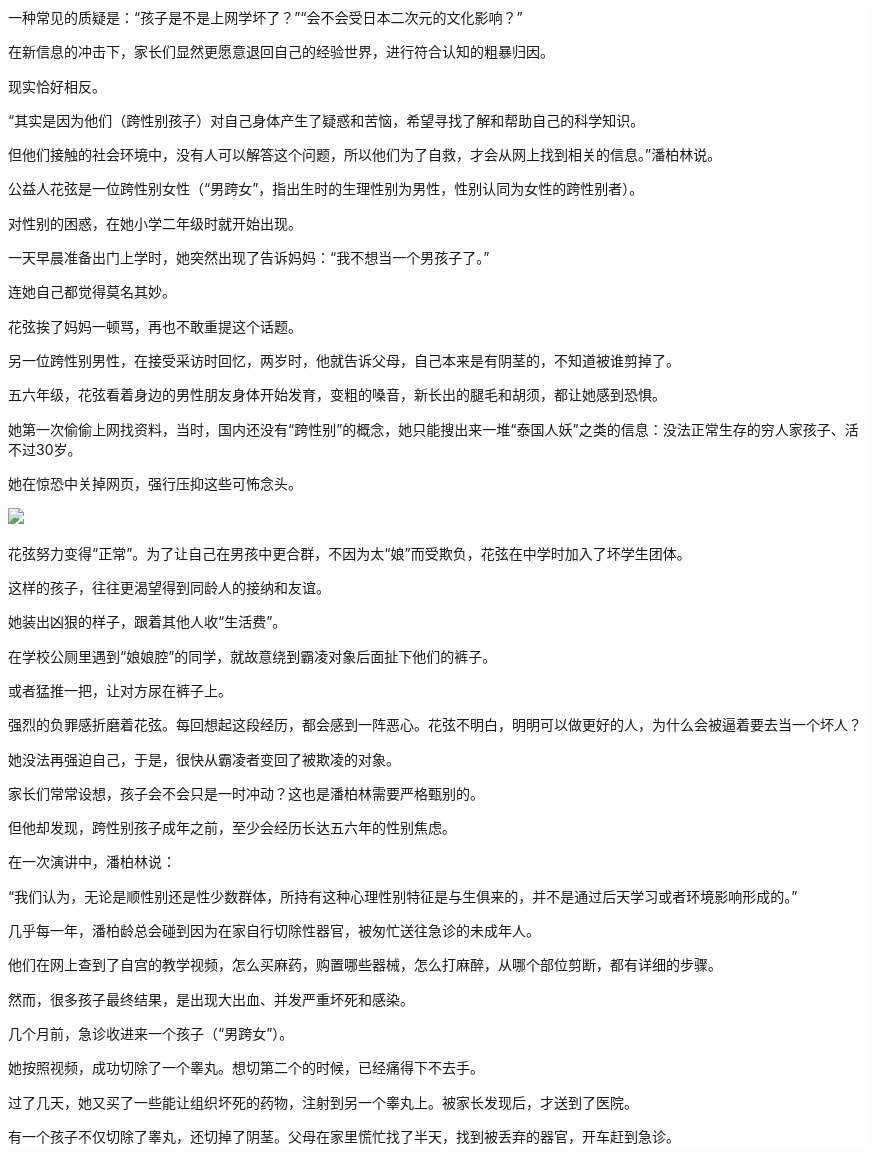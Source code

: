 一种常见的质疑是：“孩子是不是上网学坏了？”“会不会受日本二次元的文化影响？”

在新信息的冲击下，家长们显然更愿意退回自己的经验世界，进行符合认知的粗暴归因。

现实恰好相反。

“其实是因为他们（跨性别孩子）对自己身体产生了疑惑和苦恼，希望寻找了解和帮助自己的科学知识。

但他们接触的社会环境中，没有人可以解答这个问题，所以他们为了自救，才会从网上找到相关的信息。”潘柏林说。

公益人花弦是一位跨性别女性（“男跨女”，指出生时的生理性别为男性，性别认同为女性的跨性别者）。

对性别的困惑，在她小学二年级时就开始出现。

一天早晨准备出门上学时，她突然出现了告诉妈妈：“我不想当一个男孩子了。”

连她自己都觉得莫名其妙。

花弦挨了妈妈一顿骂，再也不敢重提这个话题。

另一位跨性别男性，在接受采访时回忆，两岁时，他就告诉父母，自己本来是有阴茎的，不知道被谁剪掉了。

五六年级，花弦看着身边的男性朋友身体开始发育，变粗的嗓音，新长出的腿毛和胡须，都让她感到恐惧。

她第一次偷偷上网找资料，当时，国内还没有“跨性别”的概念，她只能搜出来一堆“泰国人妖”之类的信息：没法正常生存的穷人家孩子、活不过30岁。

她在惊恐中关掉网页，强行压抑这些可怖念头。

![](http://k.sinaimg.cn/n/sinakd20230608s/201/w1080h721/20230608/0459-5a7298c80492ae6e4aa7ac7b0c71ea84.jpg/w700d1q75cms.jpg)

花弦努力变得“正常”。为了让自己在男孩中更合群，不因为太“娘”而受欺负，花弦在中学时加入了坏学生团体。

这样的孩子，往往更渴望得到同龄人的接纳和友谊。

她装出凶狠的样子，跟着其他人收“生活费”。

在学校公厕里遇到“娘娘腔”的同学，就故意绕到霸凌对象后面扯下他们的裤子。

或者猛推一把，让对方尿在裤子上。

强烈的负罪感折磨着花弦。每回想起这段经历，都会感到一阵恶心。花弦不明白，明明可以做更好的人，为什么会被逼着要去当一个坏人？

她没法再强迫自己，于是，很快从霸凌者变回了被欺凌的对象。

家长们常常设想，孩子会不会只是一时冲动？这也是潘柏林需要严格甄别的。

但他却发现，跨性别孩子成年之前，至少会经历长达五六年的性别焦虑。

在一次演讲中，潘柏林说：

“我们认为，无论是顺性别还是性少数群体，所持有这种心理性别特征是与生俱来的，并不是通过后天学习或者环境影响形成的。”

几乎每一年，潘柏龄总会碰到因为在家自行切除性器官，被匆忙送往急诊的未成年人。

他们在网上查到了自宫的教学视频，怎么买麻药，购置哪些器械，怎么打麻醉，从哪个部位剪断，都有详细的步骤。

然而，很多孩子最终结果，是出现大出血、并发严重坏死和感染。

几个月前，急诊收进来一个孩子（“男跨女”）。

她按照视频，成功切除了一个睾丸。想切第二个的时候，已经痛得下不去手。

过了几天，她又买了一些能让组织坏死的药物，注射到另一个睾丸上。被家长发现后，才送到了医院。

有一个孩子不仅切除了睾丸，还切掉了阴茎。父母在家里慌忙找了半天，找到被丢弃的器官，开车赶到急诊。
